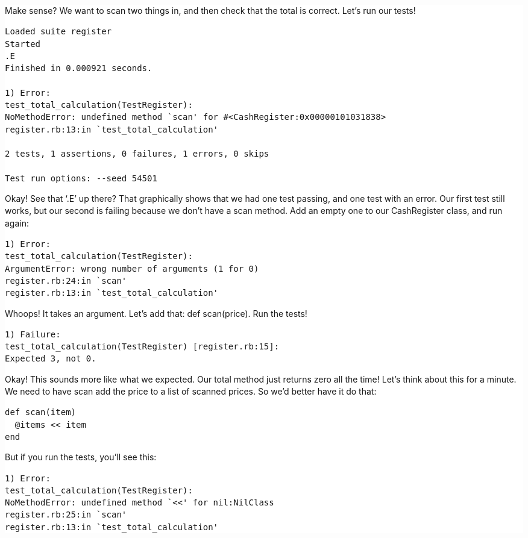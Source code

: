   <p>
    Make sense? We want to scan two things in, and then check that the total is correct. Let&#8217;s run our tests!
  </p>
  
  <pre>Loaded suite register
Started
.E
Finished in 0.000921 seconds.

1) Error:
test_total_calculation(TestRegister):
NoMethodError: undefined method `scan' for #&lt;CashRegister:0x00000101031838&gt;
register.rb:13:in `test_total_calculation'

2 tests, 1 assertions, 0 failures, 1 errors, 0 skips

Test run options: --seed 54501</pre>
  
  <p>
    Okay! See that &#8216;.E&#8217; up there? That graphically shows that we had one test passing, and one test with an error. Our first test still works, but our second is failing because we don&#8217;t have a scan method. Add an empty one to our CashRegister class, and run again:
  </p>
  
  <pre>1) Error:
test_total_calculation(TestRegister):
ArgumentError: wrong number of arguments (1 for 0)
register.rb:24:in `scan'
register.rb:13:in `test_total_calculation'</pre>
  
  <p>
    Whoops! It takes an argument. Let&#8217;s add that: def scan(price). Run the tests!
  </p>
  
  <pre>1) Failure:
test_total_calculation(TestRegister) [register.rb:15]:
Expected 3, not 0.</pre>
  
  <p>
    Okay! This sounds more like what we expected. Our total method just returns zero all the time! Let&#8217;s think about this for a minute. We need to have scan add the price to a list of scanned prices. So we&#8217;d better have it do that:
  </p>
  
  <pre>def scan(item)
  @items &lt;&lt; item
end</pre>
  
  <p>
    But if you run the tests, you&#8217;ll see this:
  </p>
  
  <pre>1) Error:
test_total_calculation(TestRegister):
NoMethodError: undefined method `&lt;&lt;' for nil:NilClass
register.rb:25:in `scan'
register.rb:13:in `test_total_calculation'</pre>
  